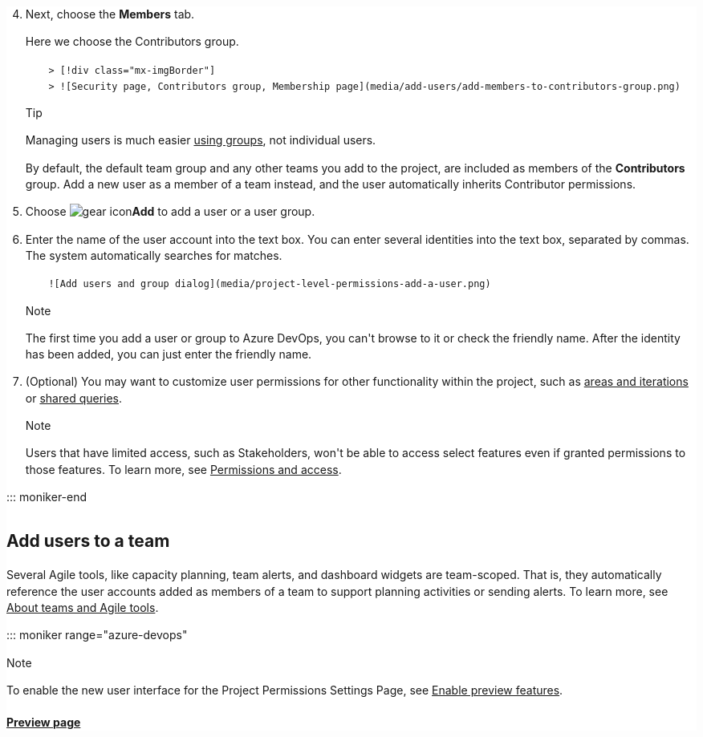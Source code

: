 4.  Next, choose the **Members** tab.

    Here we choose the Contributors group.

        	> [!div class="mx-imgBorder"]
        	> ![Security page, Contributors group, Membership page](media/add-users/add-members-to-contributors-group.png)

    > [!TIP]
    > Managing users is much easier [using groups](../../organizations/security/about-permissions.md), not individual users.

    By default, the default team group and any other teams you add to the project, are included as members of the **Contributors** group. Add a new user as a member of a team instead, and the user automatically inherits Contributor permissions.

5.  Choose ![gear icon](../../media/icons/add-light-icon.png)**Add** to add a user or a user group.

6.  Enter the name of the user account into the text box. You can enter several identities into the text box, separated by commas. The system automatically searches for matches.

        	![Add users and group dialog](media/project-level-permissions-add-a-user.png)

    > [!NOTE]
    > The first time you add a user or group to Azure DevOps,
    > you can't browse to it or check the friendly name.
    > After the identity has been added, you can just enter the friendly name.

7.  (Optional) You may want to customize user permissions for other functionality within the project, such as [areas and iterations](set-permissions-access-work-tracking.md) or [shared queries](../../boards/queries/set-query-permissions.md).

    > [!NOTE]
    > Users that have limited access, such as Stakeholders, won't be able to access select features even if granted permissions to those features. To learn more, see [Permissions and access](permissions-access.md).

::: moniker-end

<a id="add-team-members"> </a>

## Add users to a team

Several Agile tools, like capacity planning, team alerts, and dashboard widgets are team-scoped. That is, they automatically reference the user accounts added as members of a team to support planning activities or sending alerts. To learn more, see [About teams and Agile tools](../settings/about-teams-and-settings.md).

<a id="add-team-members-team-services" />

::: moniker range="azure-devops"

> [!NOTE]  
> To enable the new user interface for the Project Permissions Settings Page, see [Enable preview features](../../project/navigation/preview-features.md).

#### [Preview page](#tab/preview-page)
